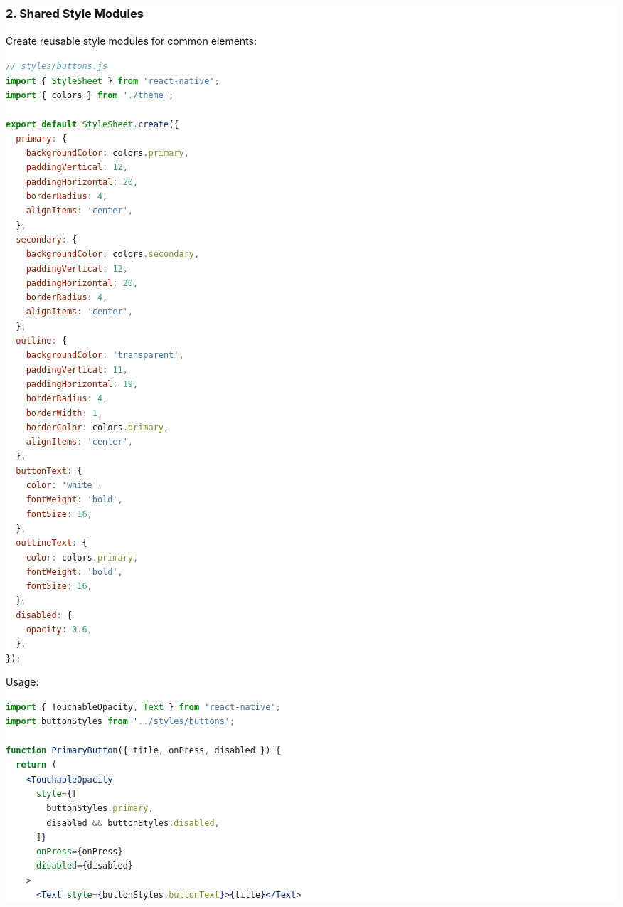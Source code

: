 ### 2. Shared Style Modules

Create reusable style modules for common elements:

```jsx
// styles/buttons.js
import { StyleSheet } from 'react-native';
import { colors } from './theme';

export default StyleSheet.create({
  primary: {
    backgroundColor: colors.primary,
    paddingVertical: 12,
    paddingHorizontal: 20,
    borderRadius: 4,
    alignItems: 'center',
  },
  secondary: {
    backgroundColor: colors.secondary,
    paddingVertical: 12,
    paddingHorizontal: 20,
    borderRadius: 4,
    alignItems: 'center',
  },
  outline: {
    backgroundColor: 'transparent',
    paddingVertical: 11,
    paddingHorizontal: 19,
    borderRadius: 4,
    borderWidth: 1,
    borderColor: colors.primary,
    alignItems: 'center',
  },
  buttonText: {
    color: 'white',
    fontWeight: 'bold',
    fontSize: 16,
  },
  outlineText: {
    color: colors.primary,
    fontWeight: 'bold',
    fontSize: 16,
  },
  disabled: {
    opacity: 0.6,
  },
});
```

Usage:
```jsx
import { TouchableOpacity, Text } from 'react-native';
import buttonStyles from '../styles/buttons';

function PrimaryButton({ title, onPress, disabled }) {
  return (
    <TouchableOpacity
      style={[
        buttonStyles.primary,
        disabled && buttonStyles.disabled,
      ]}
      onPress={onPress}
      disabled={disabled}
    >
      <Text style={buttonStyles.buttonText}>{title}</Text>
```